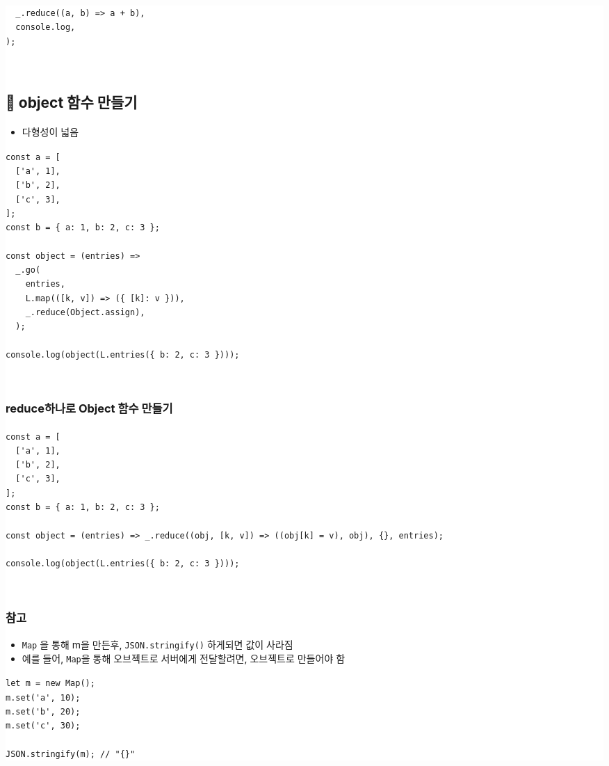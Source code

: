```tsx
  _.reduce((a, b) => a + b),
  console.log,
);
```

<br>

## 👋 object 함수 만들기

- 다형성이 넓음

```tsx
const a = [
  ['a', 1],
  ['b', 2],
  ['c', 3],
];
const b = { a: 1, b: 2, c: 3 };

const object = (entries) =>
  _.go(
    entries,
    L.map(([k, v]) => ({ [k]: v })),
    _.reduce(Object.assign),
  );

console.log(object(L.entries({ b: 2, c: 3 })));
```

<br>

### reduce하나로 Object 함수 만들기

```tsx
const a = [
  ['a', 1],
  ['b', 2],
  ['c', 3],
];
const b = { a: 1, b: 2, c: 3 };

const object = (entries) => _.reduce((obj, [k, v]) => ((obj[k] = v), obj), {}, entries);

console.log(object(L.entries({ b: 2, c: 3 })));
```

<br>

### 참고

- `Map` 을 통해 m을 만든후, `JSON.stringify()` 하게되면 값이 사라짐
- 예를 들어, `Map`을 통해 오브젝트로 서버에게 전달할려면, 오브젝트로 만들어야 함

```tsx
let m = new Map();
m.set('a', 10);
m.set('b', 20);
m.set('c', 30);

JSON.stringify(m); // "{}"
```
